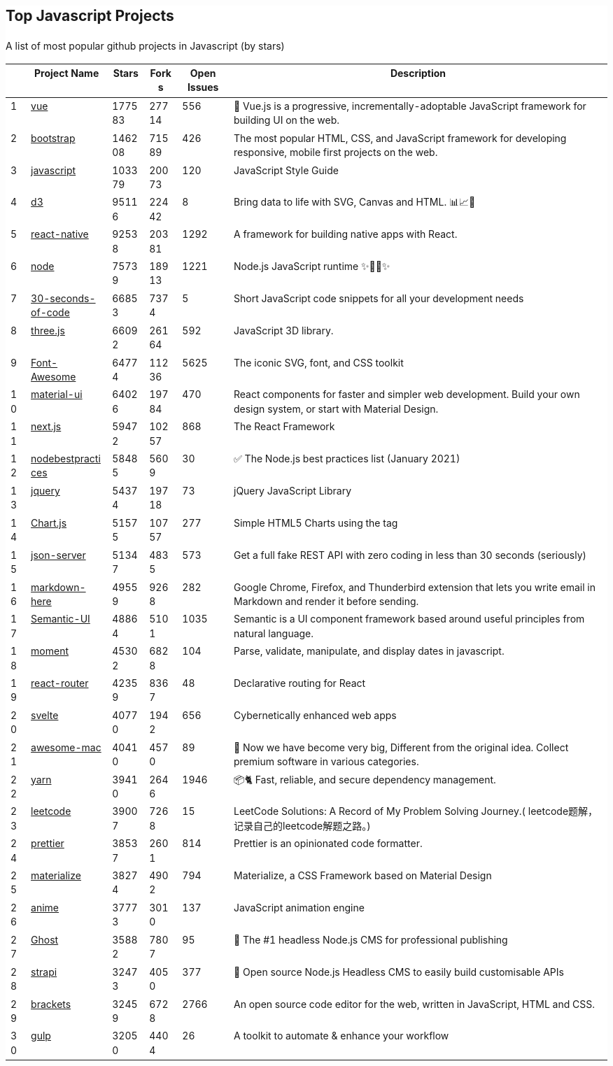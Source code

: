 ## Top Javascript Projects

A list of most popular github projects in Javascript (by stars)

|    | Project Name | Stars | Forks | Open Issues | Description |
| -- | ------------ | ----- | ----- | ----------- | ----------- |
| 1 | [vue](https://github.com/vuejs/vue) | 177583 | 27714 | 556 | 🖖 Vue.js is a progressive, incrementally-adoptable JavaScript framework for building UI on the web. |
| 2 | [bootstrap](https://github.com/twbs/bootstrap) | 146208 | 71589 | 426 | The most popular HTML, CSS, and JavaScript framework for developing responsive, mobile first projects on the web. |
| 3 | [javascript](https://github.com/airbnb/javascript) | 103379 | 20073 | 120 | JavaScript Style Guide |
| 4 | [d3](https://github.com/d3/d3) | 95116 | 22442 | 8 | Bring data to life with SVG, Canvas and HTML. :bar_chart::chart_with_upwards_trend::tada: |
| 5 | [react-native](https://github.com/facebook/react-native) | 92538 | 20381 | 1292 | A framework for building native apps with React. |
| 6 | [node](https://github.com/nodejs/node) | 75739 | 18913 | 1221 | Node.js JavaScript runtime :sparkles::turtle::rocket::sparkles: |
| 7 | [30-seconds-of-code](https://github.com/30-seconds/30-seconds-of-code) | 66853 | 7374 | 5 | Short JavaScript code snippets for all your development needs |
| 8 | [three.js](https://github.com/mrdoob/three.js) | 66092 | 26164 | 592 | JavaScript 3D library. |
| 9 | [Font-Awesome](https://github.com/FortAwesome/Font-Awesome) | 64774 | 11236 | 5625 | The iconic SVG, font, and CSS toolkit |
| 10 | [material-ui](https://github.com/mui-org/material-ui) | 64026 | 19784 | 470 | React components for faster and simpler web development. Build your own design system, or start with Material Design. |
| 11 | [next.js](https://github.com/vercel/next.js) | 59472 | 10257 | 868 | The React Framework |
| 12 | [nodebestpractices](https://github.com/goldbergyoni/nodebestpractices) | 58485 | 5609 | 30 | :white_check_mark:  The Node.js best practices list (January 2021) |
| 13 | [jquery](https://github.com/jquery/jquery) | 54374 | 19718 | 73 | jQuery JavaScript Library |
| 14 | [Chart.js](https://github.com/chartjs/Chart.js) | 51575 | 10757 | 277 | Simple HTML5 Charts using the <canvas> tag |
| 15 | [json-server](https://github.com/typicode/json-server) | 51347 | 4835 | 573 | Get a full fake REST API with zero coding in less than 30 seconds (seriously) |
| 16 | [markdown-here](https://github.com/adam-p/markdown-here) | 49559 | 9268 | 282 | Google Chrome, Firefox, and Thunderbird extension that lets you write email in Markdown and render it before sending. |
| 17 | [Semantic-UI](https://github.com/Semantic-Org/Semantic-UI) | 48864 | 5101 | 1035 | Semantic is a UI component framework based around useful principles from natural language. |
| 18 | [moment](https://github.com/moment/moment) | 45302 | 6828 | 104 | Parse, validate, manipulate, and display dates in javascript. |
| 19 | [react-router](https://github.com/ReactTraining/react-router) | 42359 | 8367 | 48 | Declarative routing for React |
| 20 | [svelte](https://github.com/sveltejs/svelte) | 40770 | 1942 | 656 | Cybernetically enhanced web apps |
| 21 | [awesome-mac](https://github.com/jaywcjlove/awesome-mac) | 40410 | 4570 | 89 |  Now we have become very big, Different from the original idea. Collect premium software in various categories. |
| 22 | [yarn](https://github.com/yarnpkg/yarn) | 39410 | 2646 | 1946 | 📦🐈 Fast, reliable, and secure dependency management. |
| 23 | [leetcode](https://github.com/azl397985856/leetcode) | 39007 | 7268 | 15 |  LeetCode Solutions: A Record of My Problem Solving Journey.( leetcode题解，记录自己的leetcode解题之路。) |
| 24 | [prettier](https://github.com/prettier/prettier) | 38537 | 2601 | 814 | Prettier is an opinionated code formatter. |
| 25 | [materialize](https://github.com/Dogfalo/materialize) | 38274 | 4902 | 794 | Materialize, a CSS Framework based on Material Design |
| 26 | [anime](https://github.com/juliangarnier/anime) | 37773 | 3010 | 137 | JavaScript animation engine |
| 27 | [Ghost](https://github.com/TryGhost/Ghost) | 35882 | 7807 | 95 | 👻 The #1 headless Node.js CMS for professional publishing |
| 28 | [strapi](https://github.com/strapi/strapi) | 32473 | 4050 | 377 | 🚀 Open source Node.js Headless CMS to easily build customisable APIs |
| 29 | [brackets](https://github.com/adobe/brackets) | 32459 | 6728 | 2766 | An open source code editor for the web, written in JavaScript, HTML and CSS. |
| 30 | [gulp](https://github.com/gulpjs/gulp) | 32050 | 4404 | 26 | A toolkit to automate & enhance your workflow |
